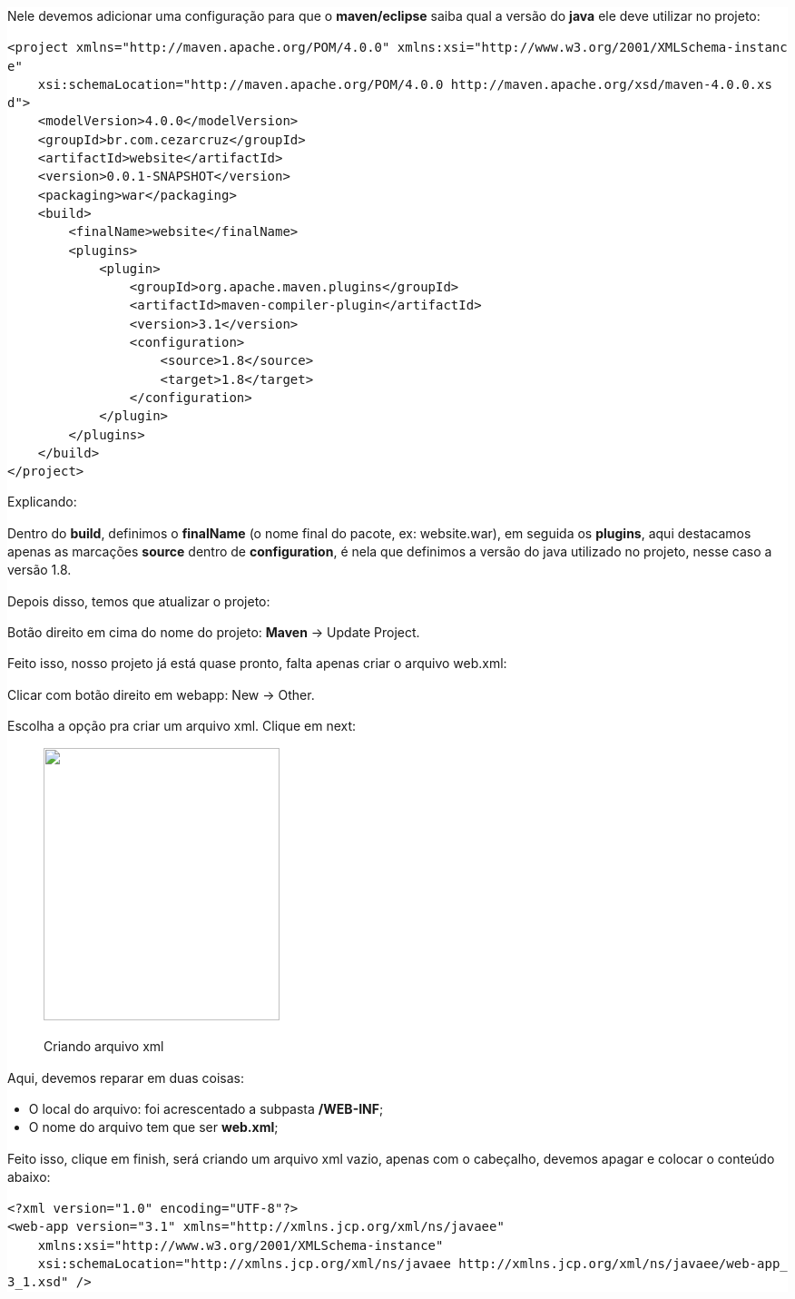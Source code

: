 Nele devemos adicionar uma configuração para que o **maven/eclipse** saiba qual a versão do **java** ele deve utilizar no projeto:

<pre class="lang:xhtml decode:true ">&lt;project xmlns="http://maven.apache.org/POM/4.0.0" xmlns:xsi="http://www.w3.org/2001/XMLSchema-instance"
	xsi:schemaLocation="http://maven.apache.org/POM/4.0.0 http://maven.apache.org/xsd/maven-4.0.0.xsd"&gt;
	&lt;modelVersion&gt;4.0.0&lt;/modelVersion&gt;
	&lt;groupId&gt;br.com.cezarcruz&lt;/groupId&gt;
	&lt;artifactId&gt;website&lt;/artifactId&gt;
	&lt;version&gt;0.0.1-SNAPSHOT&lt;/version&gt;
	&lt;packaging&gt;war&lt;/packaging&gt;
	&lt;build&gt;
		&lt;finalName&gt;website&lt;/finalName&gt;
		&lt;plugins&gt;
			&lt;plugin&gt;
				&lt;groupId&gt;org.apache.maven.plugins&lt;/groupId&gt;
				&lt;artifactId&gt;maven-compiler-plugin&lt;/artifactId&gt;
				&lt;version&gt;3.1&lt;/version&gt;
				&lt;configuration&gt;
					&lt;source&gt;1.8&lt;/source&gt;
					&lt;target&gt;1.8&lt;/target&gt;
				&lt;/configuration&gt;
			&lt;/plugin&gt;
		&lt;/plugins&gt;
	&lt;/build&gt;
&lt;/project&gt;</pre>

Explicando:

Dentro do **build**, definimos o **finalName** (o nome final do pacote, ex: website.war), em seguida os **plugins**, aqui destacamos apenas as marcações **source** dentro de **configuration**, é nela que definimos a versão do java utilizado no projeto, nesse caso a versão 1.8.

Depois disso, temos que atualizar o projeto:

Botão direito em cima do nome do projeto: **Maven** -> Update Project.

Feito isso, nosso projeto já está quase pronto, falta apenas criar o arquivo web.xml:

Clicar com botão direito em webapp: New -> Other.

Escolha a opção pra criar um arquivo xml. Clique em next:<figure id="attachment_403" style="width: 260px" class="wp-caption aligncenter">

[<img class="wp-image-403 size-medium" src="http://res.cloudinary.com/cezarcruz-com-br/image/upload/h_300,w_260/v1454457561/criando-arquivo-web-xml1_sjwkfw.png" alt="" width="260" height="300" />][5]<figcaption class="wp-caption-text">Criando arquivo xml</figcaption></figure> 

Aqui, devemos reparar em duas coisas:

  * O local do arquivo: foi acrescentado a subpasta **/WEB-INF**;
  * O nome do arquivo tem que ser **web.xml**;

Feito isso, clique em finish, será criando um arquivo xml vazio, apenas com o cabeçalho, devemos apagar e colocar o conteúdo abaixo:

<pre class="lang:default decode:true">&lt;?xml version="1.0" encoding="UTF-8"?&gt;
&lt;web-app version="3.1" xmlns="http://xmlns.jcp.org/xml/ns/javaee"
	xmlns:xsi="http://www.w3.org/2001/XMLSchema-instance"
	xsi:schemaLocation="http://xmlns.jcp.org/xml/ns/javaee http://xmlns.jcp.org/xml/ns/javaee/web-app_3_1.xsd" /&gt;
</pre>


 [1]: https://cezarcruz.com.br/2014/07/como-instalar-o-maven-windows/ "Como instalar o Maven no Windows"
 [2]: https://wordpress-cezzao.rhcloud.com/wp-content/uploads/2014/08/maven-new-project.png
 [3]: https://wordpress-cezzao.rhcloud.com/wp-content/uploads/2014/08/maven-new-project-description.png
 [4]: https://wordpress-cezzao.rhcloud.com/wp-content/uploads/2014/08/projeto-maven-estrutura.png
 [5]: https://wordpress-cezzao.rhcloud.com/wp-content/uploads/2014/08/criando-arquivo-web-xml1.png
 [6]: https://wordpress-cezzao.rhcloud.com/wp-content/uploads/2014/08/pagina-html.png